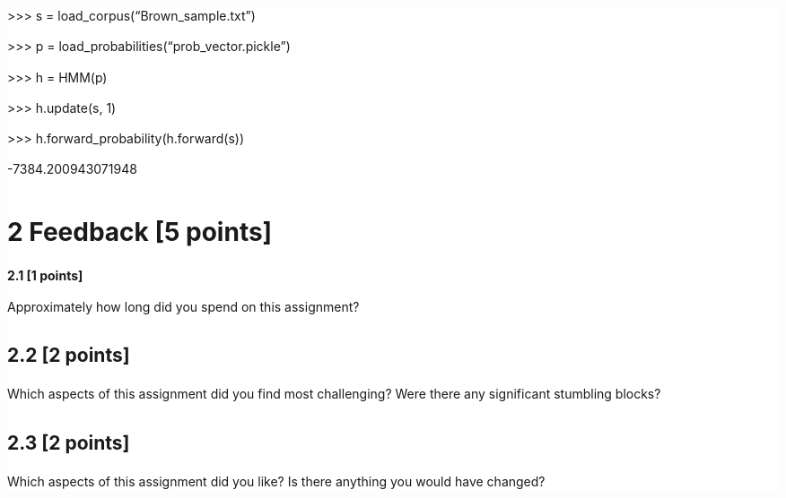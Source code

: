 &gt;&gt;&gt; s = load_corpus(“Brown_sample.txt”)

&gt;&gt;&gt; p = load_probabilities(“prob_vector.pickle”)

&gt;&gt;&gt; h = HMM(p)

&gt;&gt;&gt; h.update(s, 1)

&gt;&gt;&gt; h.forward_probability(h.forward(s))

-7384.200943071948

<h1>2       Feedback [5 points]</h1>

<strong>2.1     [1 points]</strong>

Approximately how long did you spend on this assignment?

<h2>2.2     [2 points]</h2>

Which aspects of this assignment did you find most challenging?       Were there any significant stumbling blocks?

<h2>2.3     [2 points]</h2>

Which aspects of this assignment did you like? Is there anything you would have changed?